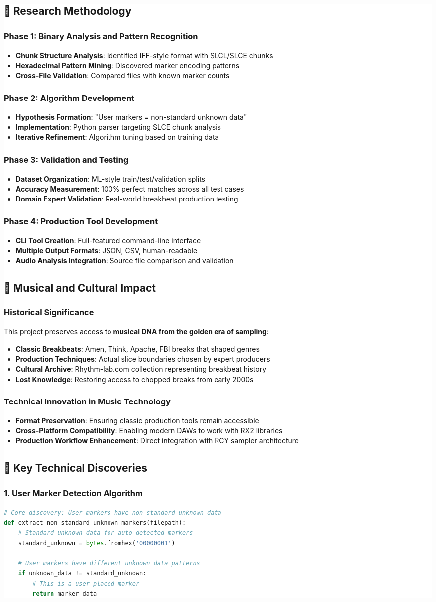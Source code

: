 ```
```

## 🔬 Research Methodology

### Phase 1: Binary Analysis and Pattern Recognition
- **Chunk Structure Analysis**: Identified IFF-style format with SLCL/SLCE chunks
- **Hexadecimal Pattern Mining**: Discovered marker encoding patterns
- **Cross-File Validation**: Compared files with known marker counts

### Phase 2: Algorithm Development  
- **Hypothesis Formation**: "User markers = non-standard unknown data"
- **Implementation**: Python parser targeting SLCE chunk analysis
- **Iterative Refinement**: Algorithm tuning based on training data

### Phase 3: Validation and Testing
- **Dataset Organization**: ML-style train/test/validation splits
- **Accuracy Measurement**: 100% perfect matches across all test cases
- **Domain Expert Validation**: Real-world breakbeat production testing

### Phase 4: Production Tool Development
- **CLI Tool Creation**: Full-featured command-line interface
- **Multiple Output Formats**: JSON, CSV, human-readable
- **Audio Analysis Integration**: Source file comparison and validation

## 🎵 Musical and Cultural Impact

### Historical Significance
This project preserves access to **musical DNA from the golden era of sampling**:

- **Classic Breakbeats**: Amen, Think, Apache, FBI breaks that shaped genres
- **Production Techniques**: Actual slice boundaries chosen by expert producers  
- **Cultural Archive**: Rhythm-lab.com collection representing breakbeat history
- **Lost Knowledge**: Restoring access to chopped breaks from early 2000s

### Technical Innovation in Music Technology
- **Format Preservation**: Ensuring classic production tools remain accessible
- **Cross-Platform Compatibility**: Enabling modern DAWs to work with RX2 libraries
- **Production Workflow Enhancement**: Direct integration with RCY sampler architecture

## 🧠 Key Technical Discoveries

### 1. User Marker Detection Algorithm
```python
# Core discovery: User markers have non-standard unknown data
def extract_non_standard_unknown_markers(filepath):
    # Standard unknown data for auto-detected markers
    standard_unknown = bytes.fromhex('00000001')
    
    # User markers have different unknown data patterns
    if unknown_data != standard_unknown:
        # This is a user-placed marker
        return marker_data
```
